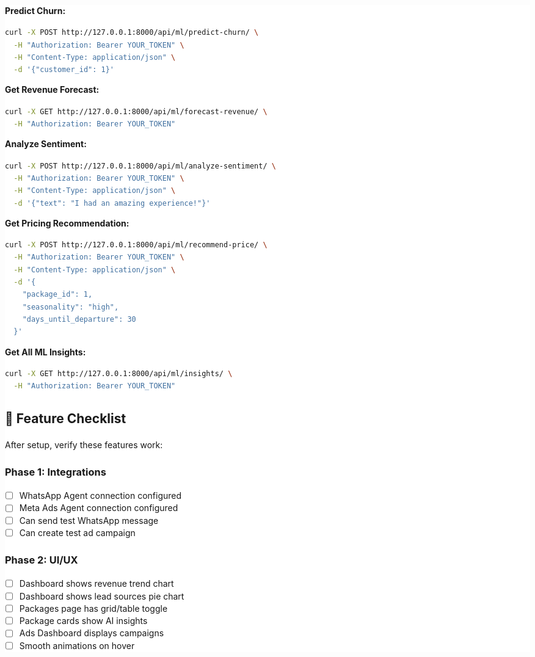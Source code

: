 **Predict Churn:**
```bash
curl -X POST http://127.0.0.1:8000/api/ml/predict-churn/ \
  -H "Authorization: Bearer YOUR_TOKEN" \
  -H "Content-Type: application/json" \
  -d '{"customer_id": 1}'
```

**Get Revenue Forecast:**
```bash
curl -X GET http://127.0.0.1:8000/api/ml/forecast-revenue/ \
  -H "Authorization: Bearer YOUR_TOKEN"
```

**Analyze Sentiment:**
```bash
curl -X POST http://127.0.0.1:8000/api/ml/analyze-sentiment/ \
  -H "Authorization: Bearer YOUR_TOKEN" \
  -H "Content-Type: application/json" \
  -d '{"text": "I had an amazing experience!"}'
```

**Get Pricing Recommendation:**
```bash
curl -X POST http://127.0.0.1:8000/api/ml/recommend-price/ \
  -H "Authorization: Bearer YOUR_TOKEN" \
  -H "Content-Type: application/json" \
  -d '{
    "package_id": 1,
    "seasonality": "high",
    "days_until_departure": 30
  }'
```

**Get All ML Insights:**
```bash
curl -X GET http://127.0.0.1:8000/api/ml/insights/ \
  -H "Authorization: Bearer YOUR_TOKEN"
```

## 🎯 Feature Checklist

After setup, verify these features work:

### Phase 1: Integrations
- [ ] WhatsApp Agent connection configured
- [ ] Meta Ads Agent connection configured
- [ ] Can send test WhatsApp message
- [ ] Can create test ad campaign

### Phase 2: UI/UX
- [ ] Dashboard shows revenue trend chart
- [ ] Dashboard shows lead sources pie chart
- [ ] Packages page has grid/table toggle
- [ ] Package cards show AI insights
- [ ] Ads Dashboard displays campaigns
- [ ] Smooth animations on hover
